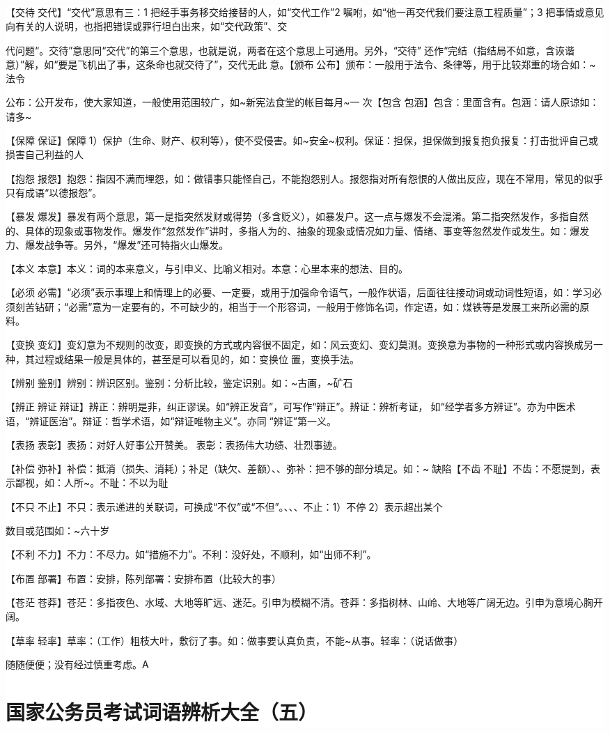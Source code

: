 

【交待 交代】“交代”意思有三：1 把经手事务移交给接替的人，如“交代工作”2 嘱咐，如“他一再交代我们要注意工程质量”；3 把事情或意见向有关的人说明，也指把错误或罪行坦白出来，如“交代政策”、交

代问题“。交待”意思同“交代”的第三个意思，也就是说，两者在这个意思上可通用。另外，“交待”   还作“完结（指结局不如意，含诙谐意）”解，如“要是飞机出了事，这条命也就交待了”，交代无此 意。【颁布 公布】颁布：一般用于法令、条律等，用于比较郑重的场合如：~法令



公布：公开发布，使大家知道，一般使用范围较广，如~新宪法食堂的帐目每月~一  次【包含 包涵】包含：里面含有。包涵：请人原谅如：请多~

【保障 保证】保障 1）保护（生命、财产、权利等），使不受侵害。如~安全~权利。保证：担保，担保做到报复抱负报复：打击批评自己或损害自己利益的人

【抱怨 报怨】抱怨：指因不满而埋怨，如：做错事只能怪自己，不能抱怨别人。报怨指对所有怨恨的人做出反应，现在不常用，常见的似乎只有成语“以德报怨”。



【暴发 爆发】暴发有两个意思，第一是指突然发财或得势（多含贬义），如暴发户。这一点与爆发不会混淆。第二指突然发作，多指自然的、具体的现象或事物发作。爆发作“忽然发作”讲时，多指人为的、抽象的现象或情况如力量、情绪、事变等忽然发作或发生。如：爆发力、爆发战争等。另外，“爆发”还可特指火山爆发。

【本义 本意】本义：词的本来意义，与引申义、比喻义相对。本意：心里本来的想法、目的。



【必须 必需】“必须”表示事理上和情理上的必要、一定要，或用于加强命令语气，一般作状语，后面往往接动词或动词性短语，如：学习必须刻苦钻研；“必需”意为一定要有的，不可缺少的，相当于一个形容词，一般用于修饰名词，作定语，如：煤铁等是发展工来所必需的原料。



【变换 变幻】变幻意为不规则的改变，即变换的方式或内容很不固定，如：风云变幻、变幻莫测。变换意为事物的一种形式或内容换成另一种，其过程或结果一般是具体的，甚至是可以看见的，如：变换位   置，变换手法。

【辨别 鉴别】辨别：辨识区别。鉴别：分析比较，鉴定识别。如：~古画，~矿石



【辨正 辨证 辩证】辨正：辨明是非，纠正谬误。如“辨正发音”，可写作“辩正”。辨证：辨析考证， 如“经学者多方辨证”。亦为中医术语，“辨证医治”。辩证：哲学术语，如“辩证唯物主义”。亦同   “辨证”第一义。

【表扬 表彰】表扬：对好人好事公开赞美。 表彰：表扬伟大功绩、壮烈事迹。



【补偿 弥补】补偿：抵消（损失、消耗）；补足（缺欠、差额）、、弥补：把不够的部分填足。如：~ 缺陷【不齿 不耻】不齿：不愿提到，表示鄙视，如：人所~。不耻：不以为耻

【不只 不止】不只：表示递进的关联词，可换成“不仅”或“不但”。、、、不止：1）不停 2）表示超出某个



数目或范围如：~六十岁



【不利 不力】不力：不尽力。如“措施不力”。不利：没好处，不顺利，如“出师不利”。



【布置 部署】布置：安排，陈列部署：安排布置（比较大的事）



【苍茫 苍莽】苍茫：多指夜色、水域、大地等旷远、迷茫。引申为模糊不清。苍莽：多指树林、山岭、大地等广阔无边。引申为意境心胸开阔。

【草率 轻率】草率：（工作）粗枝大叶，敷衍了事。如：做事要认真负责，不能~从事。轻率：（说话做事）



随随便便；没有经过慎重考虑。A



# 国家公务员考试词语辨析大全（五）
